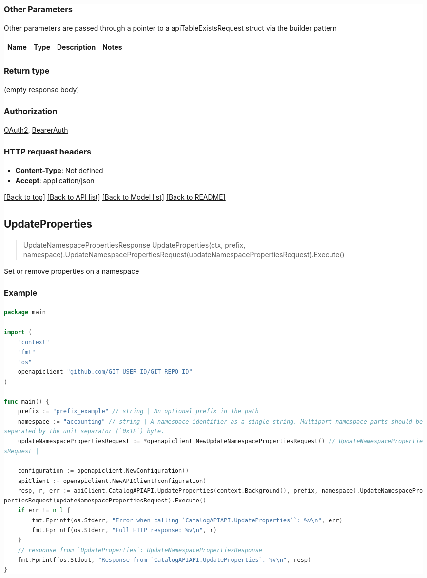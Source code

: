 ### Other Parameters

Other parameters are passed through a pointer to a apiTableExistsRequest struct via the builder pattern


Name | Type | Description  | Notes
------------- | ------------- | ------------- | -------------




### Return type

 (empty response body)

### Authorization

[OAuth2](../README.md#OAuth2), [BearerAuth](../README.md#BearerAuth)

### HTTP request headers

- **Content-Type**: Not defined
- **Accept**: application/json

[[Back to top]](#) [[Back to API list]](../README.md#documentation-for-api-endpoints)
[[Back to Model list]](../README.md#documentation-for-models)
[[Back to README]](../README.md)


## UpdateProperties

> UpdateNamespacePropertiesResponse UpdateProperties(ctx, prefix, namespace).UpdateNamespacePropertiesRequest(updateNamespacePropertiesRequest).Execute()

Set or remove properties on a namespace



### Example

```go
package main

import (
	"context"
	"fmt"
	"os"
	openapiclient "github.com/GIT_USER_ID/GIT_REPO_ID"
)

func main() {
	prefix := "prefix_example" // string | An optional prefix in the path
	namespace := "accounting" // string | A namespace identifier as a single string. Multipart namespace parts should be separated by the unit separator (`0x1F`) byte.
	updateNamespacePropertiesRequest := *openapiclient.NewUpdateNamespacePropertiesRequest() // UpdateNamespacePropertiesRequest | 

	configuration := openapiclient.NewConfiguration()
	apiClient := openapiclient.NewAPIClient(configuration)
	resp, r, err := apiClient.CatalogAPIAPI.UpdateProperties(context.Background(), prefix, namespace).UpdateNamespacePropertiesRequest(updateNamespacePropertiesRequest).Execute()
	if err != nil {
		fmt.Fprintf(os.Stderr, "Error when calling `CatalogAPIAPI.UpdateProperties``: %v\n", err)
		fmt.Fprintf(os.Stderr, "Full HTTP response: %v\n", r)
	}
	// response from `UpdateProperties`: UpdateNamespacePropertiesResponse
	fmt.Fprintf(os.Stdout, "Response from `CatalogAPIAPI.UpdateProperties`: %v\n", resp)
}
```
